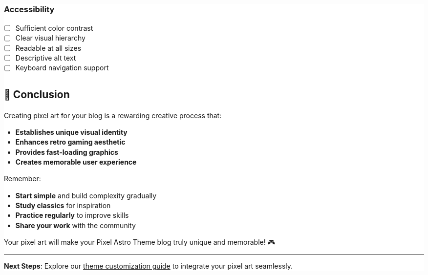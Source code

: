 ### Accessibility
- [ ] Sufficient color contrast
- [ ] Clear visual hierarchy
- [ ] Readable at all sizes
- [ ] Descriptive alt text
- [ ] Keyboard navigation support

## 🎉 Conclusion

Creating pixel art for your blog is a rewarding creative process that:

- **Establishes unique visual identity**
- **Enhances retro gaming aesthetic**
- **Provides fast-loading graphics**
- **Creates memorable user experience**

Remember:
- **Start simple** and build complexity gradually
- **Study classics** for inspiration
- **Practice regularly** to improve skills
- **Share your work** with the community

Your pixel art will make your Pixel Astro Theme blog truly unique and memorable! 🎮

---

**Next Steps**: Explore our [theme customization guide](/docs/theme-customization) to integrate your pixel art seamlessly.